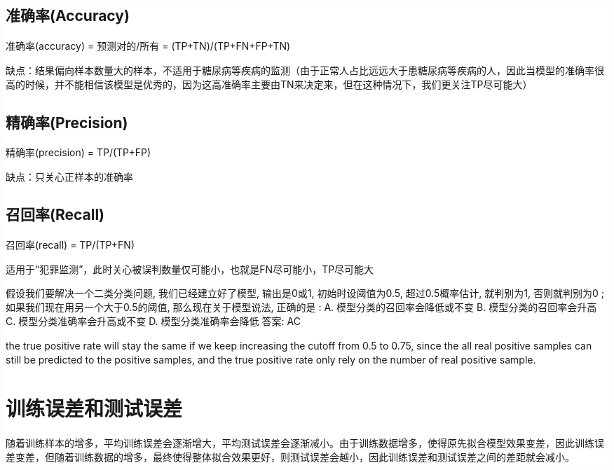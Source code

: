 <a name="准确率(Accuracy)"/>

## 准确率(Accuracy)

准确率(accuracy) = 预测对的/所有 = (TP+TN)/(TP+FN+FP+TN)

缺点：结果偏向样本数量大的样本，不适用于糖尿病等疾病的监测（由于正常人占比远远大于患糖尿病等疾病的人，因此当模型的准确率很高的时候，并不能相信该模型是优秀的，因为这高准确率主要由TN来决定来，但在这种情况下，我们更关注TP尽可能大）

<a name="精确率(Precision)"/>

## 精确率(Precision)

精确率(precision) = TP/(TP+FP)

缺点：只关心正样本的准确率

<a name="召回率(Recall)"/>

## 召回率(Recall)

召回率(recall) = TP/(TP+FN)

适用于“犯罪监测”，此时关心被误判数量仅可能小，也就是FN尽可能小，TP尽可能大


假设我们要解决一个二类分类问题, 我们已经建立好了模型, 输出是0或1, 初始时设阈值为0.5, 超过0.5概率估计, 就判别为1, 否则就判别为0 ; 如果我们现在用另一个大于0.5的阈值, 那么现在关于模型说法, 正确的是 :
A. 模型分类的召回率会降低或不变
B. 模型分类的召回率会升高
C. 模型分类准确率会升高或不变
D. 模型分类准确率会降低
答案: AC

the true positive rate will stay the same if we keep increasing the cutoff from 0.5 to 0.75, since the all real positive samples can still be predicted to the positive samples, and the true positive rate only rely on the number of real positive sample.

<a name="训练误差和测试误差"/>

# 训练误差和测试误差

随着训练样本的增多，平均训练误差会逐渐增大，平均测试误差会逐渐减小。由于训练数据增多，使得原先拟合模型效果变差，因此训练误差变差，但随着训练数据的增多，最终使得整体拟合效果更好，则测试误差会越小，因此训练误差和测试误差之间的差距就会减小。
